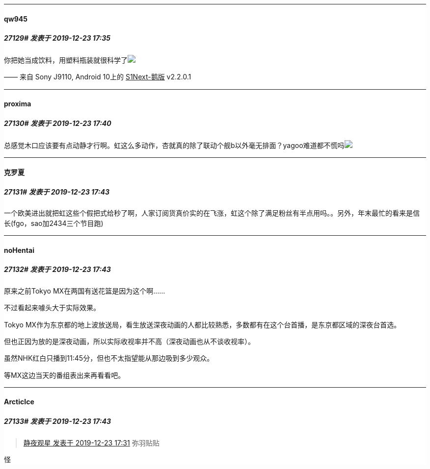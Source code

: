 
*****

####  qw945  
##### 27129#       发表于 2019-12-23 17:35


你把她当成饮料，用塑料瓶装就很科学了<img src="https://static.saraba1st.com/image/smiley/face2017/069.png" referrerpolicy="no-referrer">

—— 来自 Sony J9110, Android 10上的 [S1Next-鹅版](https://github.com/ykrank/S1-Next/releases) v2.2.0.1


*****

####  proxima  
##### 27130#       发表于 2019-12-23 17:40


总感觉木口应该要有点动静才行啊。虹这么多动作，杏就真的除了联动个舰b以外毫无排面？yagoo难道都不慌吗<img src="https://static.saraba1st.com/image/smiley/face2017/068.png" referrerpolicy="no-referrer">


*****

####  克罗夏  
##### 27131#       发表于 2019-12-23 17:43


一个欧美进出就把虹这些个假把式给秒了啊，人家订阅货真价实的在飞涨，虹这个除了满足粉丝有半点用吗。。另外，年末最忙的看来是信长(fgo，sao加2434三个节目跑)


*****

####  noHentai  
##### 27132#       发表于 2019-12-23 17:43


原来之前Tokyo MX在两国有送花篮是因为这个啊……

不过看起来噱头大于实际效果。

Tokyo MX作为东京都的地上波放送局，看生放送深夜动画的人都比较熟悉，多数都有在这个台首播，是东京都区域的深夜台首选。

但也正因为放的是深夜动画，所以实际收视率并不高（深夜动画也从不谈收视率）。

虽然NHK红白只播到11:45分，但也不太指望能从那边吸到多少观众。

等MX这边当天的番组表出来再看看吧。


*****

####  ArcticIce  
##### 27133#       发表于 2019-12-23 17:43


<blockquote><a href="httphttps://bbs.saraba1st.com/2b/forum.php?mod=redirect&amp;goto=findpost&amp;pid=45959920&amp;ptid=1857164" target="_blank">静夜观星 发表于 2019-12-23 17:31</a>
弥羽贴贴</blockquote>
怪
